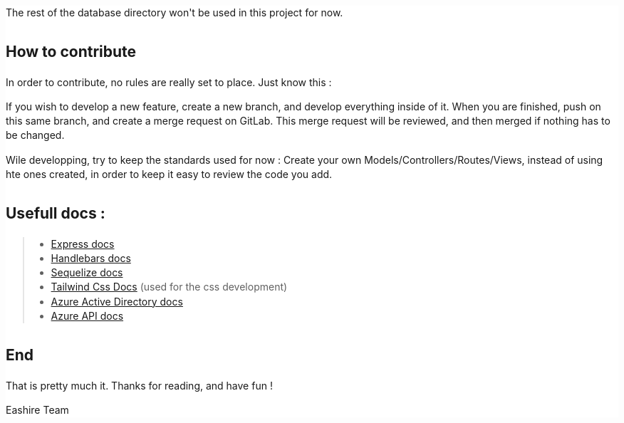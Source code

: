 The rest of the database directory won't be used in this project for now.
	
## How to contribute

In order to contribute, no rules are really set to place. Just know this :

If you wish to develop a new feature, create a new branch, and develop everything inside of it. When you are finished, push on this same branch, and create a merge request on GitLab. 
This merge request will be reviewed, and then merged if nothing has to be changed.

Wile developping, try to keep the standards used for now : 
Create your own Models/Controllers/Routes/Views, instead of using hte ones created, in order to keep it easy to review the code you add.

## Usefull docs : 

> - [Express docs](https://expressjs.com/en/starter/installing.html)
> - [Handlebars docs](https://handlebarsjs.com/guide/)
> - [Sequelize docs](https://sequelize.org/docs/v6/)
> - [Tailwind Css Docs](https://tailwindcss.com/docs/installation) (used for the css development)
> - [Azure Active Directory docs](https://learn.microsoft.com/en-us/azure/active-directory/)
> - [Azure API docs](https://learn.microsoft.com/en-us/graph/)

## End

That is pretty much it. Thanks for reading, and have fun !

Eashire Team
